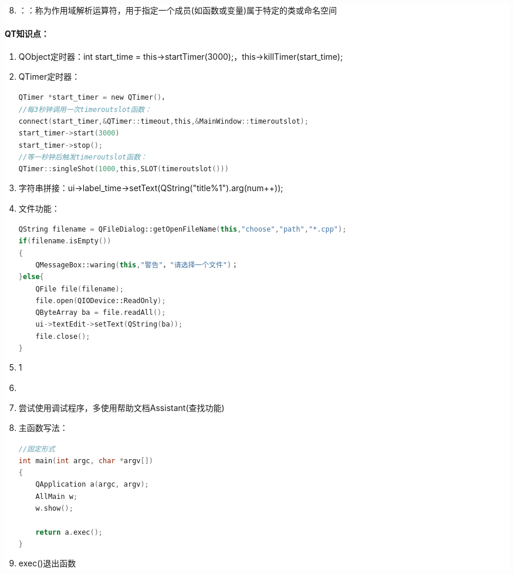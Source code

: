 8. ：：称为作用域解析运算符，用于指定一个成员(如函数或变量)属于特定的类或命名空间

#### QT知识点：

1. QObject定时器：int start_time = this->startTimer(3000);，this->killTimer(start_time);

2. QTimer定时器：

   ```c
   QTimer *start_timer = new QTimer()，
   //每3秒钟调用一次timeroutslot函数：
   connect(start_timer,&QTimer::timeout,this,&MainWindow::timeroutslot);
   start_timer->start(3000)
   start_timer->stop();
   //等一秒钟后触发timeroutslot函数：
   QTimer::singleShot(1000,this,SLOT(timeroutslot()))
   ```

3. 字符串拼接：ui->label_time->setText(QString("title%1").arg(num++));

4. 文件功能：

   ```c++
   QString filename = QFileDialog::getOpenFileName(this,"choose","path","*.cpp");
   if(filename.isEmpty())
   {
       QMessageBox::waring(this,"警告"，"请选择一个文件")；
   }else{
       QFile file(filename);
       file.open(QIODevice::ReadOnly);
       QByteArray ba = file.readAll();
       ui->textEdit->setText(QString(ba));
       file.close();
   }
   ```

5. 1

6. 

7. 尝试使用调试程序，多使用帮助文档Assistant(查找功能)

8. 主函数写法：

   ```c++
   //固定形式
   int main(int argc, char *argv[])
   {
       QApplication a(argc, argv);
       AllMain w;
       w.show();
   
       return a.exec();
   }
   ```

9. exec()退出函数
